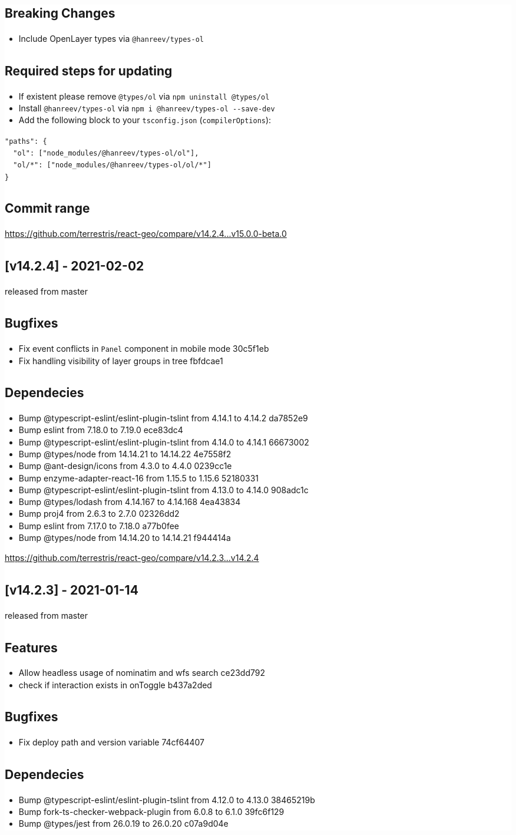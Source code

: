 ## Breaking Changes

* Include OpenLayer types via `@hanreev/types-ol`

## Required steps for updating

* If existent please remove `@types/ol` via `npm uninstall @types/ol`
* Install `@hanreev/types-ol` via `npm i @hanreev/types-ol --save-dev`
* Add the following block to your `tsconfig.json` (`compilerOptions`):
```
"paths": {
  "ol": ["node_modules/@hanreev/types-ol/ol"],
  "ol/*": ["node_modules/@hanreev/types-ol/ol/*"]
}
```

Commit range
-------------------
https://github.com/terrestris/react-geo/compare/v14.2.4...v15.0.0-beta.0 

## [v14.2.4] - 2021-02-02
released from master
## Bugfixes
- Fix event conflicts in `Panel` component in mobile mode  30c5f1eb
- Fix handling visibility of layer groups in tree  fbfdcae1
## Dependecies
- Bump @typescript-eslint/eslint-plugin-tslint from 4.14.1 to 4.14.2  da7852e9
- Bump eslint from 7.18.0 to 7.19.0  ece83dc4
- Bump @typescript-eslint/eslint-plugin-tslint from 4.14.0 to 4.14.1  66673002
- Bump @types/node from 14.14.21 to 14.14.22  4e7558f2
- Bump @ant-design/icons from 4.3.0 to 4.4.0  0239cc1e
- Bump enzyme-adapter-react-16 from 1.15.5 to 1.15.6  52180331
- Bump @typescript-eslint/eslint-plugin-tslint from 4.13.0 to 4.14.0  908adc1c
- Bump @types/lodash from 4.14.167 to 4.14.168  4ea43834
- Bump proj4 from 2.6.3 to 2.7.0  02326dd2
- Bump eslint from 7.17.0 to 7.18.0  a77b0fee
- Bump @types/node from 14.14.20 to 14.14.21  f944414a


https://github.com/terrestris/react-geo/compare/v14.2.3...v14.2.4 

## [v14.2.3] - 2021-01-14
released from master
## Features
- Allow headless usage of nominatim and wfs search  ce23dd792
- check if interaction exists in onToggle  b437a2ded
## Bugfixes
- Fix deploy path and version variable  74cf64407
## Dependecies
- Bump @typescript-eslint/eslint-plugin-tslint from 4.12.0 to 4.13.0  38465219b
- Bump fork-ts-checker-webpack-plugin from 6.0.8 to 6.1.0  39fc6f129
- Bump @types/jest from 26.0.19 to 26.0.20  c07a9d04e
